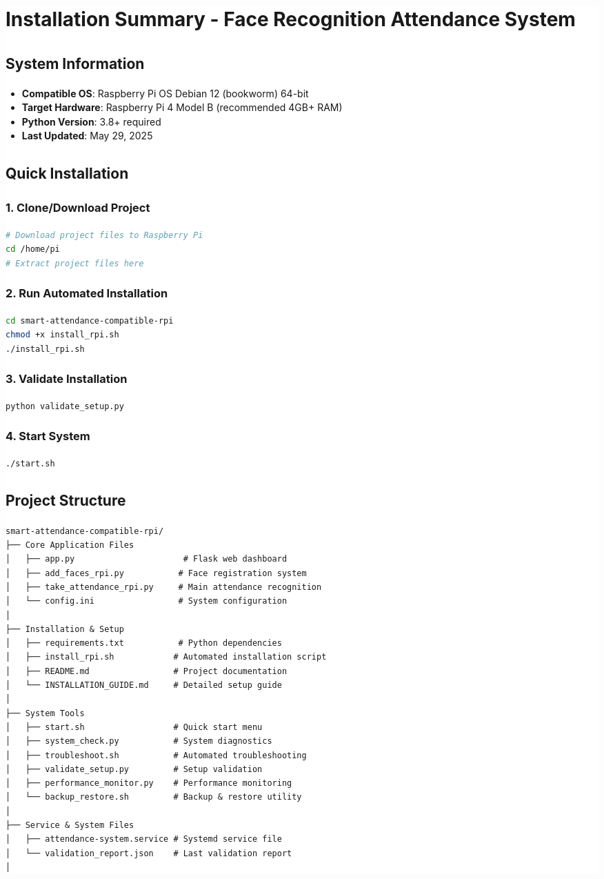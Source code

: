# Installation Summary - Face Recognition Attendance System

## System Information
- **Compatible OS**: Raspberry Pi OS Debian 12 (bookworm) 64-bit
- **Target Hardware**: Raspberry Pi 4 Model B (recommended 4GB+ RAM)
- **Python Version**: 3.8+ required
- **Last Updated**: May 29, 2025

## Quick Installation

### 1. Clone/Download Project
```bash
# Download project files to Raspberry Pi
cd /home/pi
# Extract project files here
```

### 2. Run Automated Installation
```bash
cd smart-attendance-compatible-rpi
chmod +x install_rpi.sh
./install_rpi.sh
```

### 3. Validate Installation
```bash
python validate_setup.py
```

### 4. Start System
```bash
./start.sh
```

## Project Structure
```
smart-attendance-compatible-rpi/
├── Core Application Files
│   ├── app.py                      # Flask web dashboard
│   ├── add_faces_rpi.py           # Face registration system
│   ├── take_attendance_rpi.py     # Main attendance recognition
│   └── config.ini                 # System configuration
│
├── Installation & Setup
│   ├── requirements.txt           # Python dependencies
│   ├── install_rpi.sh            # Automated installation script
│   ├── README.md                 # Project documentation
│   └── INSTALLATION_GUIDE.md     # Detailed setup guide
│
├── System Tools
│   ├── start.sh                  # Quick start menu
│   ├── system_check.py           # System diagnostics
│   ├── troubleshoot.sh           # Automated troubleshooting
│   ├── validate_setup.py         # Setup validation
│   ├── performance_monitor.py    # Performance monitoring
│   └── backup_restore.sh         # Backup & restore utility
│
├── Service & System Files
│   ├── attendance-system.service # Systemd service file
│   └── validation_report.json    # Last validation report
│
```